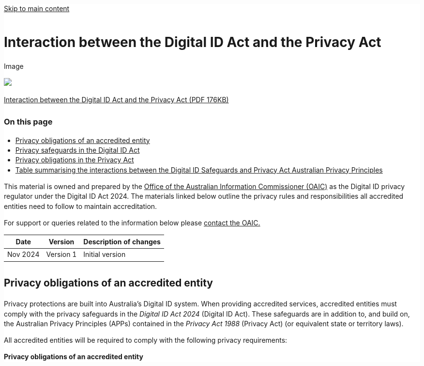 [Skip to main content](https://www.digitalidsystem.gov.au/digital-id-accreditation/privacy-materials-for-accredited-entities/interaction-between-the-digital-id-act-and-the-privacy-act#main-content)

# Interaction between the Digital ID Act and the Privacy Act

Image

![](https://www.digitalidsystem.gov.au/sites/default/files/2024-12/oaic-logo-inline-white_0.png)

[Interaction between the Digital ID Act and the Privacy Act (PDF 176KB)](https://www.digitalidsystem.gov.au/sites/default/files/2024-11/digital_id_guidance_5_-_interaction_between_the_digital_id_act_and_the_privacy_act.pdf)

### On this page

- [Privacy obligations of an accredited entity](https://www.digitalidsystem.gov.au/digital-id-accreditation/privacy-materials-for-accredited-entities/interaction-between-the-digital-id-act-and-the-privacy-act#privacy-obligations-of-an-accredited-entity)
- [Privacy safeguards in the Digital ID Act](https://www.digitalidsystem.gov.au/digital-id-accreditation/privacy-materials-for-accredited-entities/interaction-between-the-digital-id-act-and-the-privacy-act#privacy-safeguards-in-the-digital-id-act%C2%A0)
- [Privacy obligations in the Privacy Act](https://www.digitalidsystem.gov.au/digital-id-accreditation/privacy-materials-for-accredited-entities/interaction-between-the-digital-id-act-and-the-privacy-act#privacy-obligations-in-the-privacy-act)
- [Table summarising the interactions between the Digital ID Safeguards and Privacy Act Australian Privacy Principles](https://www.digitalidsystem.gov.au/digital-id-accreditation/privacy-materials-for-accredited-entities/interaction-between-the-digital-id-act-and-the-privacy-act#table-summarising-the-interactions-between-the-digital-id-safeguards-and-privacy-act-australian-privacy-principles)

This material is owned and prepared by the [Office of the Australian Information Commissioner (OAIC)](https://www.oaic.gov.au/digital-id) as the Digital ID privacy regulator under the Digital ID Act 2024. The materials linked below outline the privacy rules and responsibilities all accredited entities need to follow to maintain accreditation.

For support or queries related to the information below please [contact the OAIC.](https://www.oaic.gov.au/contact-us)

| Date     | Version   | Description of changes |
| -------- | --------- | ---------------------- |
| Nov 2024 | Version 1 | Initial version        |

## Privacy obligations of an accredited entity

Privacy protections are built into Australia’s Digital ID system. When providing accredited services, accredited entities must comply with the privacy safeguards in the _Digital ID Act 2024_ (Digital ID Act). These safeguards are in addition to, and build on, the Australian Privacy Principles (APPs) contained in the _Privacy Act 1988_ (Privacy Act) (or equivalent state or territory laws).

All accredited entities will be required to comply with the following privacy requirements:

**Privacy obligations of an accredited entity**
